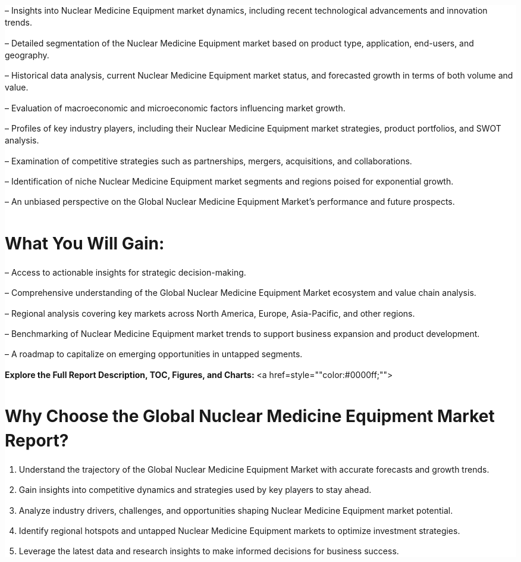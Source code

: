 – Insights into Nuclear Medicine Equipment market dynamics, including recent technological advancements and innovation trends.

– Detailed segmentation of the Nuclear Medicine Equipment market based on product type, application, end-users, and geography.

– Historical data analysis, current Nuclear Medicine Equipment market status, and forecasted growth in terms of both volume and value.

– Evaluation of macroeconomic and microeconomic factors influencing market growth.

– Profiles of key industry players, including their Nuclear Medicine Equipment market strategies, product portfolios, and SWOT analysis.

– Examination of competitive strategies such as partnerships, mergers, acquisitions, and collaborations.

– Identification of niche Nuclear Medicine Equipment market segments and regions poised for exponential growth.

– An unbiased perspective on the Global Nuclear Medicine Equipment Market’s performance and future prospects.

# <strong>What You Will Gain:</strong>

– Access to actionable insights for strategic decision-making.

– Comprehensive understanding of the Global Nuclear Medicine Equipment Market ecosystem and value chain analysis.

– Regional analysis covering key markets across North America, Europe, Asia-Pacific, and other regions.

– Benchmarking of Nuclear Medicine Equipment market trends to support business expansion and product development.

– A roadmap to capitalize on emerging opportunities in untapped segments.

<strong>Explore the Full Report Description, TOC, Figures, and Charts:</strong>
<a href=style=""color:#0000ff;""></a>

# <strong>Why Choose the Global Nuclear Medicine Equipment Market Report?</strong>

1. Understand the trajectory of the Global Nuclear Medicine Equipment Market with accurate forecasts and growth trends.

2. Gain insights into competitive dynamics and strategies used by key players to stay ahead.

3. Analyze industry drivers, challenges, and opportunities shaping Nuclear Medicine Equipment market potential.

4. Identify regional hotspots and untapped Nuclear Medicine Equipment markets to optimize investment strategies.

5. Leverage the latest data and research insights to make informed decisions for business success.
